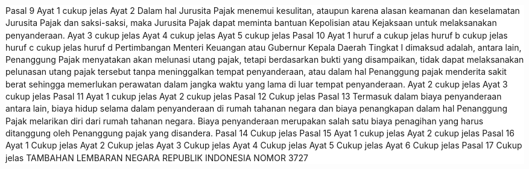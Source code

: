 Pasal 9
Ayat 1 cukup jelas Ayat 2 Dalam hal Jurusita Pajak menemui kesulitan, ataupun karena alasan keamanan dan keselamatan Jurusita Pajak dan saksi-saksi, maka Jurusita Pajak dapat meminta bantuan Kepolisian atau Kejaksaan untuk melaksanakan penyanderaan. Ayat 3 cukup jelas Ayat 4 cukup jelas Ayat 5 cukup jelas
Pasal 10
Ayat 1 huruf a cukup jelas huruf b cukup jelas huruf c cukup jelas huruf d Pertimbangan Menteri Keuangan atau Gubernur Kepala Daerah Tingkat I dimaksud adalah, antara lain, Penanggung Pajak menyatakan akan melunasi utang pajak, tetapi berdasarkan bukti yang disampaikan, tidak dapat melaksanakan pelunasan utang pajak tersebut tanpa meninggalkan tempat penyanderaan, atau dalam hal Penanggung pajak menderita sakit berat sehingga memerlukan perawatan dalam jangka waktu yang lama di luar tempat penyanderaan. Ayat 2 cukup jelas Ayat 3 cukup jelas
Pasal 11
Ayat 1 cukup jelas Ayat 2 cukup jelas
Pasal 12
Cukup jelas
Pasal 13
Termasuk dalam biaya penyanderaan antara lain, biaya hidup selama dalam penyanderaan di rumah tahanan negara dan biaya penangkapan dalam hal Penanggung Pajak melarikan diri dari rumah tahanan negara. Biaya penyanderaan merupakan salah satu biaya penagihan yang harus ditanggung oleh Penanggung pajak yang disandera.
Pasal 14
Cukup jelas
Pasal 15
Ayat 1 cukup jelas Ayat 2 cukup jelas
Pasal 16
Ayat 1 Cukup jelas Ayat 2 Cukup jelas Ayat 3 Cukup jelas Ayat 4 Cukup jelas Ayat 5 Cukup jelas Ayat 6 Cukup jelas
Pasal 17
Cukup jelas TAMBAHAN LEMBARAN NEGARA REPUBLIK INDONESIA NOMOR 3727